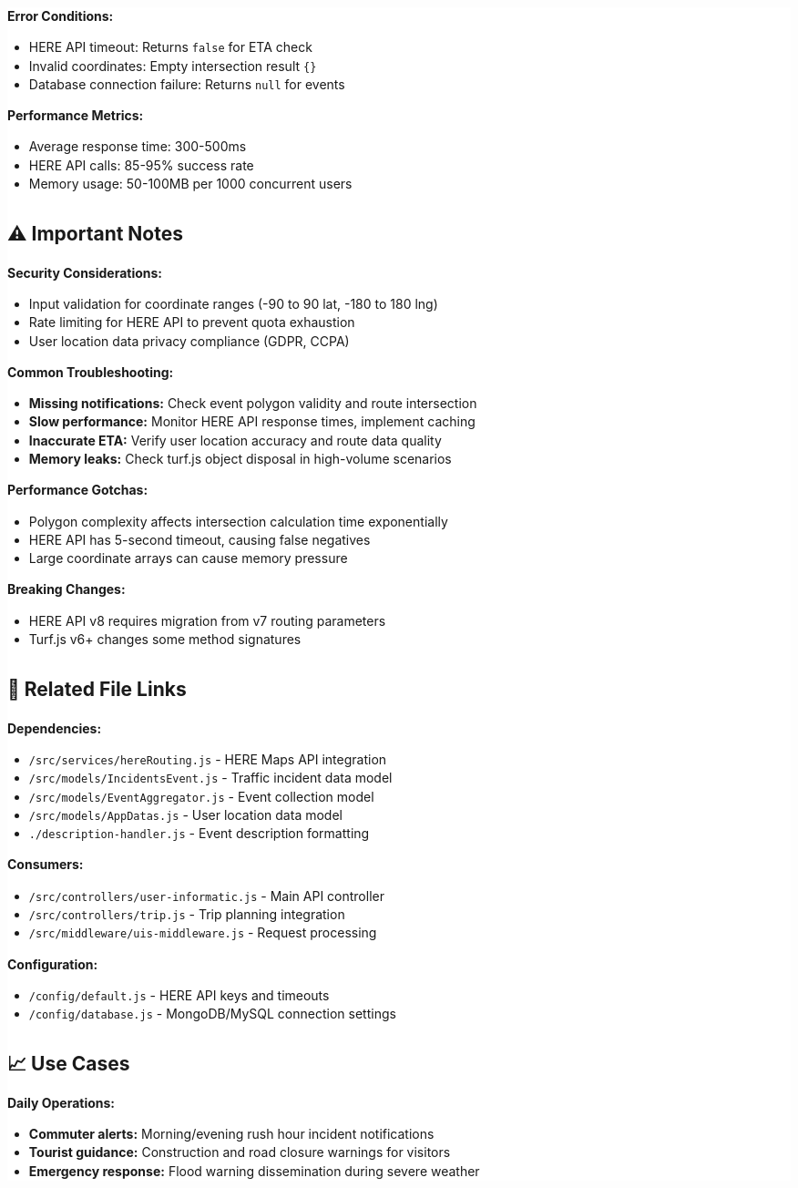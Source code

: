 **Error Conditions:**
- HERE API timeout: Returns `false` for ETA check
- Invalid coordinates: Empty intersection result `{}`
- Database connection failure: Returns `null` for events

**Performance Metrics:**
- Average response time: 300-500ms
- HERE API calls: 85-95% success rate
- Memory usage: 50-100MB per 1000 concurrent users

## ⚠️ Important Notes

**Security Considerations:**
- Input validation for coordinate ranges (-90 to 90 lat, -180 to 180 lng)
- Rate limiting for HERE API to prevent quota exhaustion
- User location data privacy compliance (GDPR, CCPA)

**Common Troubleshooting:**
- **Missing notifications:** Check event polygon validity and route intersection
- **Slow performance:** Monitor HERE API response times, implement caching
- **Inaccurate ETA:** Verify user location accuracy and route data quality
- **Memory leaks:** Check turf.js object disposal in high-volume scenarios

**Performance Gotchas:**
- Polygon complexity affects intersection calculation time exponentially
- HERE API has 5-second timeout, causing false negatives
- Large coordinate arrays can cause memory pressure

**Breaking Changes:**
- HERE API v8 requires migration from v7 routing parameters
- Turf.js v6+ changes some method signatures

## 🔗 Related File Links

**Dependencies:**
- `/src/services/hereRouting.js` - HERE Maps API integration
- `/src/models/IncidentsEvent.js` - Traffic incident data model
- `/src/models/EventAggregator.js` - Event collection model
- `/src/models/AppDatas.js` - User location data model
- `./description-handler.js` - Event description formatting

**Consumers:**
- `/src/controllers/user-informatic.js` - Main API controller
- `/src/controllers/trip.js` - Trip planning integration
- `/src/middleware/uis-middleware.js` - Request processing

**Configuration:**
- `/config/default.js` - HERE API keys and timeouts
- `/config/database.js` - MongoDB/MySQL connection settings

## 📈 Use Cases

**Daily Operations:**
- **Commuter alerts:** Morning/evening rush hour incident notifications
- **Tourist guidance:** Construction and road closure warnings for visitors
- **Emergency response:** Flood warning dissemination during severe weather
